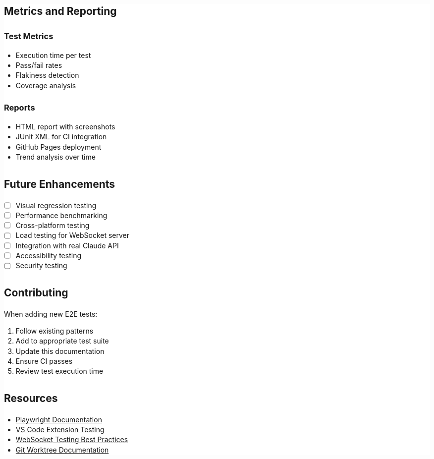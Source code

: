 ## Metrics and Reporting

### Test Metrics

- Execution time per test
- Pass/fail rates
- Flakiness detection
- Coverage analysis

### Reports

- HTML report with screenshots
- JUnit XML for CI integration
- GitHub Pages deployment
- Trend analysis over time

## Future Enhancements

- [ ] Visual regression testing
- [ ] Performance benchmarking
- [ ] Cross-platform testing
- [ ] Load testing for WebSocket server
- [ ] Integration with real Claude API
- [ ] Accessibility testing
- [ ] Security testing

## Contributing

When adding new E2E tests:

1. Follow existing patterns
2. Add to appropriate test suite
3. Update this documentation
4. Ensure CI passes
5. Review test execution time

## Resources

- [Playwright Documentation](https://playwright.dev)
- [VS Code Extension Testing](https://code.visualstudio.com/api/working-with-extensions/testing-extension)
- [WebSocket Testing Best Practices](https://socket.io/docs/v4/testing/)
- [Git Worktree Documentation](https://git-scm.com/docs/git-worktree)